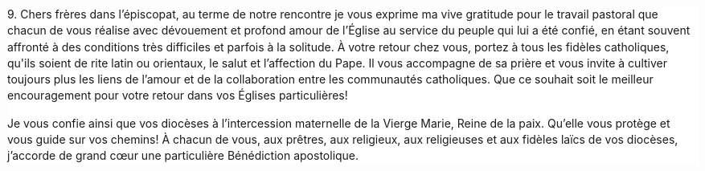 9\. Chers frères dans l’épiscopat, au terme de notre rencontre je vous exprime ma vive gratitude pour le travail pastoral que chacun de vous réalise avec dévouement et profond amour de l’Église au service du peuple qui lui a été confié, en étant souvent affronté à des conditions très difficiles et parfois à la solitude. À votre retour chez vous, portez à tous les fidèles catholiques, qu'ils soient de rite latin ou orientaux, le salut et l’affection du Pape. Il vous accompagne de sa prière et vous invite à cultiver toujours plus les liens de l’amour et de la collaboration entre les communautés catholiques. Que ce souhait soit le meilleur encouragement pour votre retour dans vos Églises particulières!

Je vous confie ainsi que vos diocèses à l’intercession maternelle de la Vierge Marie, Reine de la paix. Qu’elle vous protège et vous guide sur vos chemins! À chacun de vous, aux prêtres, aux religieux, aux religieuses et aux fidèles laïcs de vos diocèses, j’accorde de grand cœur une particulière Bénédiction apostolique.